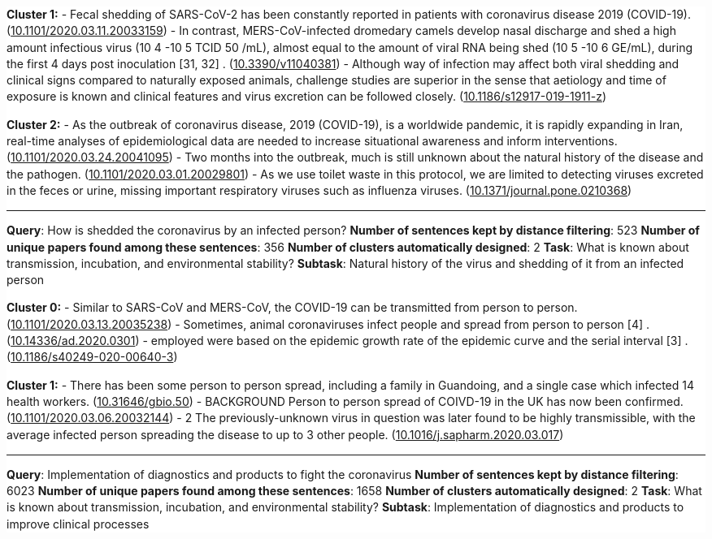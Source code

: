 **Cluster 1:**
	- Fecal shedding of SARS-CoV-2 has been constantly reported in patients with coronavirus disease 2019 (COVID-19). ([10.1101/2020.03.11.20033159](https://www.doi.org/10.1101/2020.03.11.20033159))
	- In contrast, MERS-CoV-infected dromedary camels develop nasal discharge and shed a high amount infectious virus (10 4 -10 5 TCID 50 /mL), almost equal to the amount of viral RNA being shed (10 5 -10 6 GE/mL), during the first 4 days post inoculation [31, 32] . ([10.3390/v11040381](https://www.doi.org/10.3390/v11040381))
	- Although way of infection may affect both viral shedding and clinical signs compared to naturally exposed animals, challenge studies are superior in the sense that aetiology and time of exposure is known and clinical features and virus excretion can be followed closely. ([10.1186/s12917-019-1911-z](https://www.doi.org/10.1186/s12917-019-1911-z))

**Cluster 2:**
	- As the outbreak of coronavirus disease, 2019 (COVID-19), is a worldwide pandemic, it is rapidly expanding in Iran, real-time analyses of epidemiological data are needed to increase situational awareness and inform interventions. ([10.1101/2020.03.24.20041095](https://www.doi.org/10.1101/2020.03.24.20041095))
	- Two months into the outbreak, much is still unknown about the natural history of the disease and the pathogen. ([10.1101/2020.03.01.20029801](https://www.doi.org/10.1101/2020.03.01.20029801))
	- As we use toilet waste in this protocol, we are limited to detecting viruses excreted in the feces or urine, missing important respiratory viruses such as influenza viruses. ([10.1371/journal.pone.0210368](https://www.doi.org/10.1371/journal.pone.0210368))

----------------------------------------------------------------------------------------------------

**Query**: How is shedded the coronavirus by an infected person?
**Number of sentences kept by distance filtering**: 523
**Number of unique papers found among these sentences**: 356
**Number of clusters automatically designed**: 2
**Task**: What is known about transmission, incubation, and environmental stability?
**Subtask**: Natural history of the virus and shedding of it from an infected person

**Cluster 0:**
	- Similar to SARS-CoV and MERS-CoV, the COVID-19 can be transmitted from person to person. ([10.1101/2020.03.13.20035238](https://www.doi.org/10.1101/2020.03.13.20035238))
	- Sometimes, animal coronaviruses infect people and spread from person to person [4] . ([10.14336/ad.2020.0301](https://www.doi.org/10.14336/ad.2020.0301))
	- employed were based on the epidemic growth rate of the epidemic curve and the serial interval [3] . ([10.1186/s40249-020-00640-3](https://www.doi.org/10.1186/s40249-020-00640-3))

**Cluster 1:**
	- There has been some person to person spread, including a family in Guandoing, and a single case which infected 14 health workers. ([10.31646/gbio.50](https://www.doi.org/10.31646/gbio.50))
	- BACKGROUND Person to person spread of COIVD-19 in the UK has now been confirmed. ([10.1101/2020.03.06.20032144](https://www.doi.org/10.1101/2020.03.06.20032144))
	- 2 The previously-unknown virus in question was later found to be highly transmissible, with the average infected person spreading the disease to up to 3 other people. ([10.1016/j.sapharm.2020.03.017](https://www.doi.org/10.1016/j.sapharm.2020.03.017))

----------------------------------------------------------------------------------------------------

**Query**: Implementation of diagnostics and products to fight the coronavirus
**Number of sentences kept by distance filtering**: 6023
**Number of unique papers found among these sentences**: 1658
**Number of clusters automatically designed**: 2
**Task**: What is known about transmission, incubation, and environmental stability?
**Subtask**: Implementation of diagnostics and products to improve clinical processes
